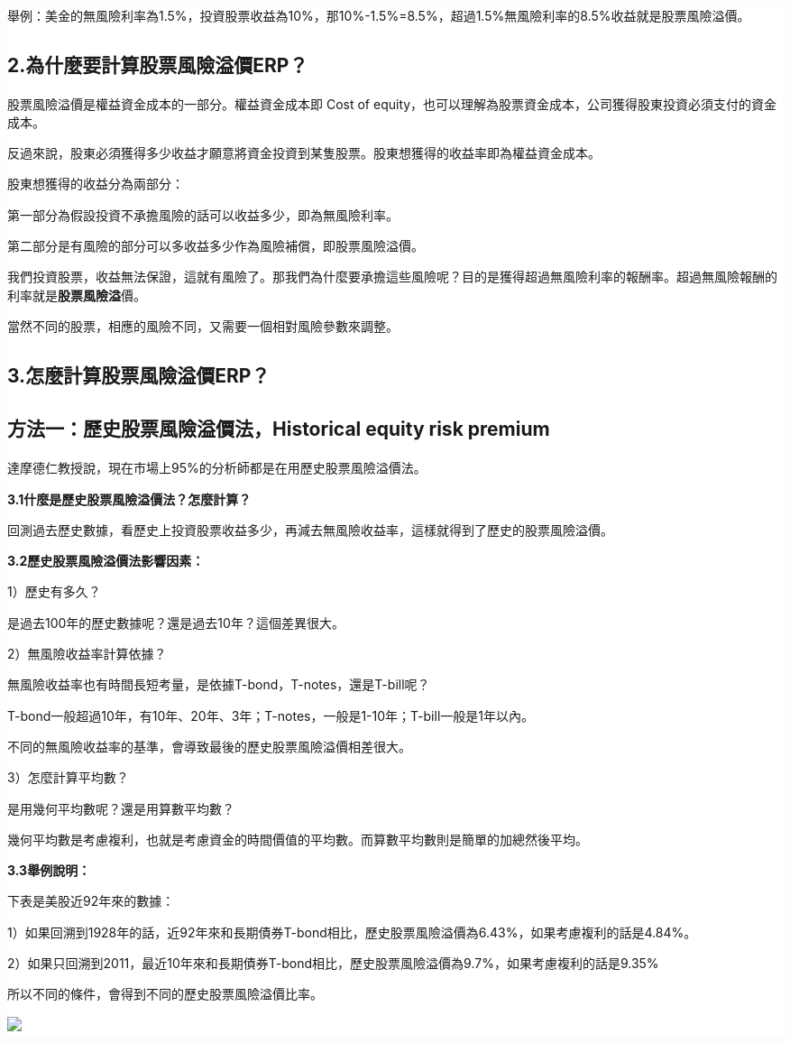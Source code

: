 舉例：美金的無風險利率為1.5%，投資股票收益為10%，那10%-1.5%=8.5%，超過1.5%無風險利率的8.5%收益就是股票風險溢價。


## **2.為什麼要計算股票風險溢價ERP？**

股票風險溢價是權益資金成本的一部分。權益資金成本即 Cost of equity，也可以理解為股票資金成本，公司獲得股東投資必須支付的資金成本。

反過來說，股東必須獲得多少收益才願意將資金投資到某隻股票。股東想獲得的收益率即為權益資金成本。

股東想獲得的收益分為兩部分：

第一部分為假設投資不承擔風險的話可以收益多少，即為無風險利率。

第二部分是有風險的部分可以多收益多少作為風險補償，即股票風險溢價。

我們投資股票，收益無法保證，這就有風險了。那我們為什麼要承擔這些風險呢？目的是獲得超過無風險利率的報酬率。超過無風險報酬的利率就是**股票風險溢**價。

當然不同的股票，相應的風險不同，又需要一個相對風險參數來調整。

## **3.怎麼計算股票風險溢價ERP？**

## **方法一：歷史股票風險溢價法，Historical equity risk premium**

達摩德仁教授說，現在市場上95%的分析師都是在用歷史股票風險溢價法。

**3.1什麼是歷史股票風險溢價法？怎麼計算？**

回測過去歷史數據，看歷史上投資股票收益多少，再減去無風險收益率，這樣就得到了歷史的股票風險溢價。

**3.2歷史股票風險溢價法影響因素：**

1）歷史有多久？

是過去100年的歷史數據呢？還是過去10年？這個差異很大。

2）無風險收益率計算依據？

無風險收益率也有時間長短考量，是依據T-bond，T-notes，還是T-bill呢？

T-bond一般超過10年，有10年、20年、3年；T-notes，一般是1-10年；T-bill一般是1年以內。

不同的無風險收益率的基準，會導致最後的歷史股票風險溢價相差很大。

3）怎麼計算平均數？

是用幾何平均數呢？還是用算數平均數？

幾何平均數是考慮複利，也就是考慮資金的時間價值的平均數。而算數平均數則是簡單的加總然後平均。

**3.3舉例說明：**

下表是美股近92年來的數據：

1）如果回溯到1928年的話，近92年來和長期債券T-bond相比，歷史股票風險溢價為6.43%，如果考慮複利的話是4.84%。

2）如果只回溯到2011，最近10年來和長期債券T-bond相比，歷史股票風險溢價為9.7%，如果考慮複利的話是9.35%

所以不同的條件，會得到不同的歷史股票風險溢價比率。

![](images/3.jpg)
